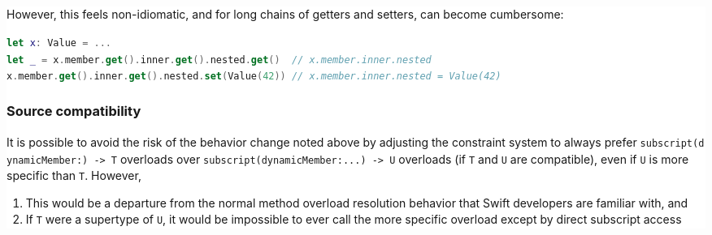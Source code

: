    ```swift
   ```

   However, this feels non-idiomatic, and for long chains of getters and setters, can become cumbersome:

   ```swift
   let x: Value = ...
   let _ = x.member.get().inner.get().nested.get()  // x.member.inner.nested
   x.member.get().inner.get().nested.set(Value(42)) // x.member.inner.nested = Value(42)
   ```

### Source compatibility

It is possible to avoid the risk of the behavior change noted above by adjusting the constraint system to always prefer `subscript(dynamicMember:) -> T` overloads over `subscript(dynamicMember:...) -> U` overloads (if `T` and `U` are compatible), even if `U` is more specific than `T`. However,

1. This would be a departure from the normal method overload resolution behavior that Swift developers are familiar with, and
2. If `T` were a supertype of `U`, it would be impossible to ever call the more specific overload except by direct subscript access

